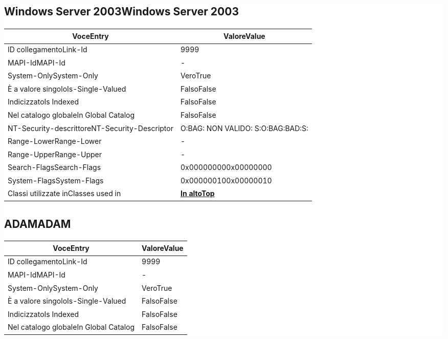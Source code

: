 ## <a name="windows-server-2003"></a><span data-ttu-id="a590f-156">Windows Server 2003</span><span class="sxs-lookup"><span data-stu-id="a590f-156">Windows Server 2003</span></span>



| <span data-ttu-id="a590f-157">Voce</span><span class="sxs-lookup"><span data-stu-id="a590f-157">Entry</span></span> | <span data-ttu-id="a590f-158">Valore</span><span class="sxs-lookup"><span data-stu-id="a590f-158">Value</span></span> |
|------------------------|---------------------------------|
| <span data-ttu-id="a590f-159">ID collegamento</span><span class="sxs-lookup"><span data-stu-id="a590f-159">Link-Id</span></span>                | <span data-ttu-id="a590f-160">99</span><span class="sxs-lookup"><span data-stu-id="a590f-160">99</span></span>                              |
| <span data-ttu-id="a590f-161">MAPI-Id</span><span class="sxs-lookup"><span data-stu-id="a590f-161">MAPI-Id</span></span>                | \-                              |
| <span data-ttu-id="a590f-162">System-Only</span><span class="sxs-lookup"><span data-stu-id="a590f-162">System-Only</span></span>            | <span data-ttu-id="a590f-163">Vero</span><span class="sxs-lookup"><span data-stu-id="a590f-163">True</span></span>                            |
| <span data-ttu-id="a590f-164">È a valore singolo</span><span class="sxs-lookup"><span data-stu-id="a590f-164">Is-Single-Valued</span></span>       | <span data-ttu-id="a590f-165">Falso</span><span class="sxs-lookup"><span data-stu-id="a590f-165">False</span></span>                           |
| <span data-ttu-id="a590f-166">Indicizzato</span><span class="sxs-lookup"><span data-stu-id="a590f-166">Is Indexed</span></span>             | <span data-ttu-id="a590f-167">Falso</span><span class="sxs-lookup"><span data-stu-id="a590f-167">False</span></span>                           |
| <span data-ttu-id="a590f-168">Nel catalogo globale</span><span class="sxs-lookup"><span data-stu-id="a590f-168">In Global Catalog</span></span>      | <span data-ttu-id="a590f-169">Falso</span><span class="sxs-lookup"><span data-stu-id="a590f-169">False</span></span>                           |
| <span data-ttu-id="a590f-170">NT-Security-descrittore</span><span class="sxs-lookup"><span data-stu-id="a590f-170">NT-Security-Descriptor</span></span> | <span data-ttu-id="a590f-171">O:BAG: NON VALIDO: S:</span><span class="sxs-lookup"><span data-stu-id="a590f-171">O:BAG:BAD:S:</span></span>                    |
| <span data-ttu-id="a590f-172">Range-Lower</span><span class="sxs-lookup"><span data-stu-id="a590f-172">Range-Lower</span></span>            | \-                              |
| <span data-ttu-id="a590f-173">Range-Upper</span><span class="sxs-lookup"><span data-stu-id="a590f-173">Range-Upper</span></span>            | \-                              |
| <span data-ttu-id="a590f-174">Search-Flags</span><span class="sxs-lookup"><span data-stu-id="a590f-174">Search-Flags</span></span>           | <span data-ttu-id="a590f-175">0x00000000</span><span class="sxs-lookup"><span data-stu-id="a590f-175">0x00000000</span></span>                      |
| <span data-ttu-id="a590f-176">System-Flags</span><span class="sxs-lookup"><span data-stu-id="a590f-176">System-Flags</span></span>           | <span data-ttu-id="a590f-177">0x00000010</span><span class="sxs-lookup"><span data-stu-id="a590f-177">0x00000010</span></span>                      |
| <span data-ttu-id="a590f-178">Classi utilizzate in</span><span class="sxs-lookup"><span data-stu-id="a590f-178">Classes used in</span></span>        | [<span data-ttu-id="a590f-179">**In alto**</span><span class="sxs-lookup"><span data-stu-id="a590f-179">**Top**</span></span>](c-top.md)<br/> |



## <a name="adam"></a><span data-ttu-id="a590f-180">ADAM</span><span class="sxs-lookup"><span data-stu-id="a590f-180">ADAM</span></span>



| <span data-ttu-id="a590f-181">Voce</span><span class="sxs-lookup"><span data-stu-id="a590f-181">Entry</span></span> | <span data-ttu-id="a590f-182">Valore</span><span class="sxs-lookup"><span data-stu-id="a590f-182">Value</span></span> |
|------------------------|---------------------------------|
| <span data-ttu-id="a590f-183">ID collegamento</span><span class="sxs-lookup"><span data-stu-id="a590f-183">Link-Id</span></span>                | <span data-ttu-id="a590f-184">99</span><span class="sxs-lookup"><span data-stu-id="a590f-184">99</span></span>                              |
| <span data-ttu-id="a590f-185">MAPI-Id</span><span class="sxs-lookup"><span data-stu-id="a590f-185">MAPI-Id</span></span>                | \-                              |
| <span data-ttu-id="a590f-186">System-Only</span><span class="sxs-lookup"><span data-stu-id="a590f-186">System-Only</span></span>            | <span data-ttu-id="a590f-187">Vero</span><span class="sxs-lookup"><span data-stu-id="a590f-187">True</span></span>                            |
| <span data-ttu-id="a590f-188">È a valore singolo</span><span class="sxs-lookup"><span data-stu-id="a590f-188">Is-Single-Valued</span></span>       | <span data-ttu-id="a590f-189">Falso</span><span class="sxs-lookup"><span data-stu-id="a590f-189">False</span></span>                           |
| <span data-ttu-id="a590f-190">Indicizzato</span><span class="sxs-lookup"><span data-stu-id="a590f-190">Is Indexed</span></span>             | <span data-ttu-id="a590f-191">Falso</span><span class="sxs-lookup"><span data-stu-id="a590f-191">False</span></span>                           |
| <span data-ttu-id="a590f-192">Nel catalogo globale</span><span class="sxs-lookup"><span data-stu-id="a590f-192">In Global Catalog</span></span>      | <span data-ttu-id="a590f-193">Falso</span><span class="sxs-lookup"><span data-stu-id="a590f-193">False</span></span>                           |